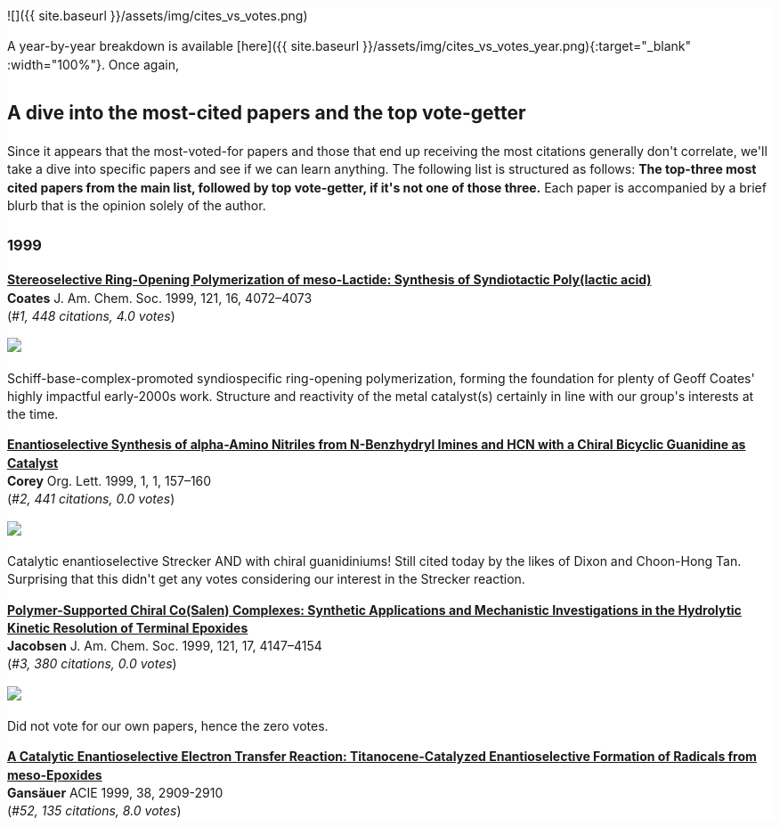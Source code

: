 ![]({{ site.baseurl }}/assets/img/cites_vs_votes.png)

A year-by-year breakdown is available [here]({{ site.baseurl }}/assets/img/cites_vs_votes_year.png){:target="_blank" :width="100%"}. Once again, 

## A dive into the most-cited papers and the top vote-getter
Since it appears that the most-voted-for papers and those that end up receiving the most citations generally don't correlate, we'll take a dive into specific papers and see if we can learn anything. The following list is structured as follows: 
**The top-three most cited papers from the main list, followed by top vote-getter, if it's not one of those three.** Each paper is accompanied by a brief blurb that is the opinion solely of the author.


### 1999

<a href="https://doi.org/10.1021/ja990088k" target="_blank">**Stereoselective Ring-Opening Polymerization of meso-Lactide: Synthesis of Syndiotactic Poly(lactic acid)**</a>\
**Coates** J. Am. Chem. Soc. 1999, 121, 16, 4072–4073\
(_#1, 448 citations, 4.0 votes_)

![](https://pubs.acs.org/cms/10.1021/ja990088k/asset/images/medium/ja990088kh00001.gif)

Schiff-base-complex-promoted syndiospecific ring-opening polymerization, forming the foundation for plenty of Geoff Coates' highly impactful early-2000s work. Structure and reactivity of the metal catalyst(s) certainly in line with our group's interests at the time.

<a href="https://doi.org/10.1021/ol990623l" target="_blank">**Enantioselective Synthesis of alpha-Amino Nitriles from N-Benzhydryl Imines and HCN with a Chiral Bicyclic Guanidine as Catalyst**</a>\
**Corey** Org. Lett. 1999, 1, 1, 157–160\
(_#2, 441 citations, 0.0 votes_)

![](https://pubs.acs.org/cms/10.1021/ol990623l/asset/images/medium/ol990623ln00001.gif)

Catalytic enantioselective Strecker AND with chiral guanidiniums! Still cited today by the likes of Dixon and Choon-Hong Tan. Surprising that this didn't get any votes considering our interest in the Strecker reaction.

<a href="https://doi.org/10.1021/ja984410n" target="_blank">**Polymer-Supported Chiral Co(Salen) Complexes: Synthetic Applications and Mechanistic Investigations in the Hydrolytic Kinetic Resolution of Terminal Epoxides**</a>\
**Jacobsen** J. Am. Chem. Soc. 1999, 121, 17, 4147–4154\
(_#3, 380 citations, 0.0 votes_)

![](https://pubs.acs.org/cms/10.1021/ja984410n/asset/images/medium/ja984410nh00001.gif)

Did not vote for our own papers, hence the zero votes.

<a href="https://doi.org/10.1002/(SICI)1521-3773(19991004)38:19<2909::AID-ANIE2909>3.0.CO;2-Y" target="_blank">**A Catalytic Enantioselective Electron Transfer Reaction: Titanocene-Catalyzed Enantioselective Formation of Radicals from meso-Epoxides**</a>\
**Gansäuer** ACIE 1999, 38, 2909-2910\
(_#52, 135 citations, 8.0 votes_)

